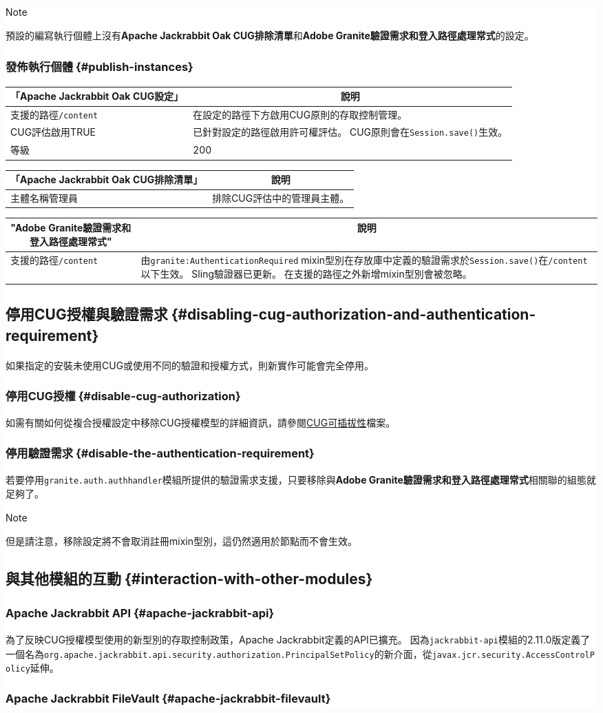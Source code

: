 >[!NOTE]
>
>預設的編寫執行個體上沒有&#x200B;**Apache Jackrabbit Oak CUG排除清單**&#x200B;和&#x200B;**Adobe Granite驗證需求和登入路徑處理常式**&#x200B;的設定。

### 發佈執行個體 {#publish-instances}

| **「Apache Jackrabbit Oak CUG設定」** | **說明** |
|---|---|
| 支援的路徑`/content` | 在設定的路徑下方啟用CUG原則的存取控制管理。 |
| CUG評估啟用TRUE | 已針對設定的路徑啟用許可權評估。 CUG原則會在`Session.save()`生效。 |
| 等級 | 200 | 請參閱Oak檔案。 |

| **「Apache Jackrabbit Oak CUG排除清單」** | **說明** |
|---|---|
| 主體名稱管理員 | 排除CUG評估中的管理員主體。 |

| **&quot;Adobe Granite驗證需求和登入路徑處理常式&quot;** | **說明** |
|---|---|
| 支援的路徑`/content` | 由`granite:AuthenticationRequired` mixin型別在存放庫中定義的驗證需求於`Session.save()`在`/content`以下生效。 Sling驗證器已更新。 在支援的路徑之外新增mixin型別會被忽略。 |

## 停用CUG授權與驗證需求 {#disabling-cug-authorization-and-authentication-requirement}

如果指定的安裝未使用CUG或使用不同的驗證和授權方式，則新實作可能會完全停用。

### 停用CUG授權 {#disable-cug-authorization}

如需有關如何從複合授權設定中移除CUG授權模型的詳細資訊，請參閱[CUG可插拔性](https://jackrabbit.apache.org/oak/docs/security/authorization/cug.html#pluggability)檔案。

### 停用驗證需求 {#disable-the-authentication-requirement}

若要停用`granite.auth.authhandler`模組所提供的驗證需求支援，只要移除與&#x200B;**Adobe Granite驗證需求和登入路徑處理常式**&#x200B;相關聯的組態就足夠了。

>[!NOTE]
>
>但是請注意，移除設定將不會取消註冊mixin型別，這仍然適用於節點而不會生效。

## 與其他模組的互動 {#interaction-with-other-modules}

### Apache Jackrabbit API {#apache-jackrabbit-api}

為了反映CUG授權模型使用的新型別的存取控制政策，Apache Jackrabbit定義的API已擴充。 因為`jackrabbit-api`模組的2.11.0版定義了一個名為`org.apache.jackrabbit.api.security.authorization.PrincipalSetPolicy`的新介面，從`javax.jcr.security.AccessControlPolicy`延伸。

### Apache Jackrabbit FileVault {#apache-jackrabbit-filevault}

